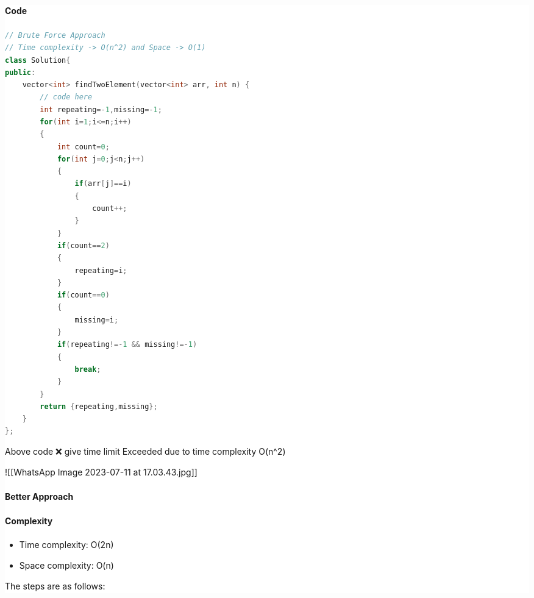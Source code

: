 
#### Code

```cpp
// Brute Force Approach
// Time complexity -> O(n^2) and Space -> O(1)
class Solution{
public:
    vector<int> findTwoElement(vector<int> arr, int n) {
        // code here
        int repeating=-1,missing=-1;
        for(int i=1;i<=n;i++)
        {
            int count=0;
            for(int j=0;j<n;j++)
            {
                if(arr[j]==i)
                {
                    count++;
                }
            }
            if(count==2)
            {
                repeating=i;
            }
            if(count==0)
            {
                missing=i;
            }
            if(repeating!=-1 && missing!=-1)
            {
                break;
            }
        }
        return {repeating,missing};
    }
};
```


Above code ❌ give time limit Exceeded due to time complexity O(n^2)

![[WhatsApp Image 2023-07-11 at 17.03.43.jpg]]



#### Better Approach

#### Complexity

- Time complexity: O(2n)
    
- Space complexity: O(n)

The steps are as follows:
